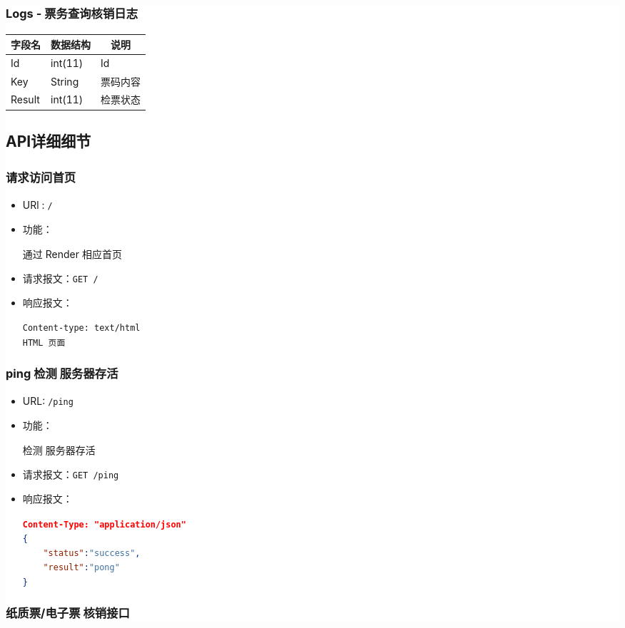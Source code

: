 

### Logs - 票务查询核销日志

| 字段名 | 数据结构 | 说明     |
| ------ | -------- | -------- |
| Id     | int(11)  | Id       |
| Key    | String   | 票码内容 |
| Result | int(11)  | 检票状态 |





## API详细细节



### 请求访问首页

* URl : `/`

* 功能：

  通过 Render 相应首页

* 请求报文：`GET /`

* 响应报文：

  ```html
  Content-type: text/html
  HTML 页面
  ```



### ping 检测 服务器存活

* URL: `/ping`

* 功能：

  检测 服务器存活

* 请求报文：`GET /ping`

* 响应报文：

  ```json
  Content-Type: "application/json"
  {	
      "status":"success",
      "result":"pong"
  }
  ```



### 纸质票/电子票 核销接口
